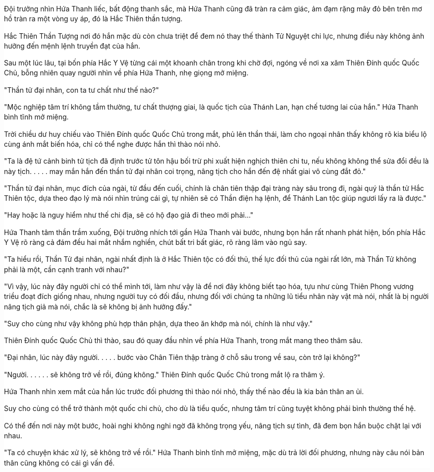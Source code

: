 Đội trưởng nhìn Hứa Thanh liếc, bất động thanh sắc, mà Hứa Thanh cũng đã tràn ra cảm giác, ảm đạm rặng mây đỏ bên trên mơ hồ tràn ra một vòng uy áp, đó là Hắc Thiên thần tượng.

Hắc Thiên Thần Tượng nơi đó hắn mặc dù còn chưa triệt để đem nó thay thế thành Tử Nguyệt chi lực, nhưng điều này không ảnh hưởng đến mệnh lệnh truyền đạt của hắn.

Sau một lúc lâu, tại bốn phía Hắc Y Vệ từng cái một khoanh chân trong khi chờ đợi, ngóng về nơi xa xăm Thiên Đính quốc Quốc Chủ, bỗng nhiên quay người nhìn về phía Hứa Thanh, nhẹ giọng mở miệng.

"Thần tử đại nhân, con ta tư chất như thế nào?"

"Mộc nghiệp tâm trí không tầm thường, tư chất thượng giai, là quốc tịch của Thánh Lan, hạn chế tương lai của hắn." Hứa Thanh bình tĩnh mở miệng.

Trời chiều dư huy chiếu vào Thiên Đính quốc Quốc Chủ trong mắt, phủ lên thần thái, làm cho ngoại nhân thấy không rõ kia biểu lộ cùng ánh mắt biến hóa, chỉ có thể nghe được hắn thì thào nói nhỏ.

"Ta là đệ tứ cảnh binh tử tịch đã định trước tử tôn hậu bối trừ phi xuất hiện nghịch thiên chi tu, nếu không không thể sửa đổi đều là này tịch. . . . . may mắn hắn đến thần tử đại nhân coi trọng, nâng tịch cho hắn đến đệ nhất giai vô cùng đắt đỏ."

"Thần tử đại nhân, mục đích của ngài, từ đầu đến cuối, chính là chân tiên thập đại tràng này sâu trong đi, ngài quý là thần tử Hắc Thiên tộc, dựa theo đạo lý mà nói nhìn trúng cái gì, tự nhiên sẽ có Thần điện hạ lệnh, để Thánh Lan tộc giúp ngươi lấy ra là được."

"Hay hoặc là nguy hiểm như thế chi địa, sẽ có hộ đạo giả đi theo mới phải..."

Hứa Thanh tâm thần trầm xuống, Đội trưởng nhích tới gần Hứa Thanh vài bước, nhưng bọn hắn rất nhanh phát hiện, bốn phía Hắc Y Vệ rõ ràng cả đám đều hai mắt nhắm nghiền, chút bất tri bất giác, rõ ràng lâm vào ngủ say.

"Ta hiểu rồi, Thần Tử đại nhân, ngài nhất định là ở Hắc Thiên tộc có đối thủ, thế lực đối thủ của ngài rất lớn, mà Thần Tử không phải là một, cần cạnh tranh với nhau?"

"Vì vậy, lúc này đây người chỉ có thể mình tới, làm như vậy là để nơi đây không biết tạo hóa, tựu như cùng Thiên Phong vương triều đoạt đích giống nhau, nhưng người tuy có đối đầu, nhưng đối với chúng ta những lũ tiểu nhân này vật mà nói, nhất là bị người nâng tịch giả mà nói, chắc là sẽ không bị ảnh hưởng đấy."

"Suy cho cùng như vậy không phù hợp thân phận, dựa theo ăn khớp mà nói, chính là như vậy."

Thiên Đính quốc Quốc Chủ thì thào, sau đó quay đầu nhìn về phía Hứa Thanh, trong mắt mang theo thâm sâu.

"Đại nhân, lúc này đây người. . . . . bước vào Chân Tiên thập tràng ở chỗ sâu trong về sau, còn trở lại không?"

"Người. . . . . . sẽ không trở về rồi, đúng không." Thiên Đính quốc Quốc Chủ trong mắt lộ ra thâm ý.

Hứa Thanh nhìn xem mắt của hắn lúc trước đối phương thì thào nói nhỏ, thấy thế nào đều là kia bản thân an ủi.

Suy cho cùng có thể trở thành một quốc chi chủ, cho dù là tiểu quốc, nhưng tâm trí cũng tuyệt không phải bình thường thế hệ.

Có thể đến nơi này một bước, hoài nghi không nghi ngờ đã không trọng yếu, nâng tịch sự tình, đã đem bọn hắn buộc chặt lại với nhau.

"Ta có chuyện khác xử lý, sẽ không trở về rồi." Hứa Thanh bình tĩnh mở miệng, mặc dù trả lời đối phương, nhưng này câu nói bản thân cũng không có cái gì vấn đề.
